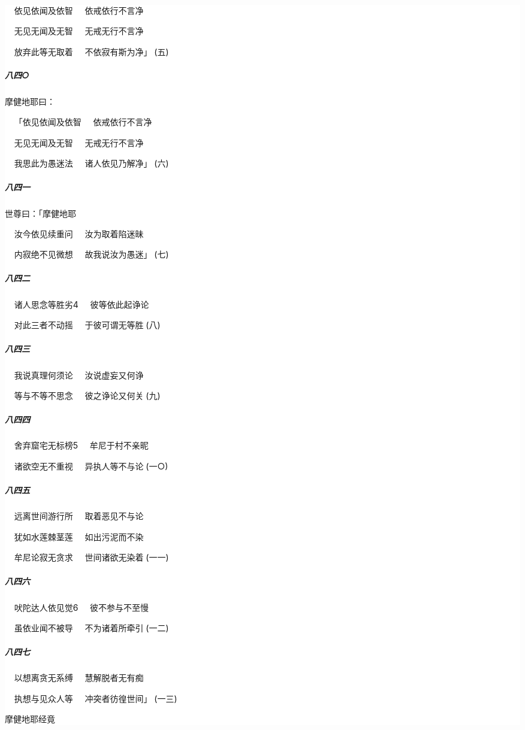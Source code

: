 &nbsp;&nbsp;&nbsp;&nbsp;依见依闻及依智 &nbsp;&nbsp;&nbsp;&nbsp;依戒依行不言净

&nbsp;&nbsp;&nbsp;&nbsp;无见无闻及无智 &nbsp;&nbsp;&nbsp;&nbsp;无戒无行不言净

&nbsp;&nbsp;&nbsp;&nbsp;放弃此等无取着 &nbsp;&nbsp;&nbsp;&nbsp;不依寂有斯为净」 (五)

##### 八四○　 

摩健地耶曰：

&nbsp;&nbsp;&nbsp;&nbsp;「依见依闻及依智 &nbsp;&nbsp;&nbsp;&nbsp;依戒依行不言净

&nbsp;&nbsp;&nbsp;&nbsp;无见无闻及无智 &nbsp;&nbsp;&nbsp;&nbsp;无戒无行不言净

&nbsp;&nbsp;&nbsp;&nbsp;我思此为愚迷法 &nbsp;&nbsp;&nbsp;&nbsp;诸人依见乃解净」 (六)

##### 八四一

世尊曰：「摩健地耶

&nbsp;&nbsp;&nbsp;&nbsp;汝今依见续重问 &nbsp;&nbsp;&nbsp;&nbsp;汝为取着陷迷昧

&nbsp;&nbsp;&nbsp;&nbsp;内寂绝不见微想 &nbsp;&nbsp;&nbsp;&nbsp;故我说汝为愚迷」 (七)

##### 八四二

&nbsp;&nbsp;&nbsp;&nbsp;诸人思念等胜劣4 &nbsp;&nbsp;&nbsp;&nbsp;彼等依此起诤论

&nbsp;&nbsp;&nbsp;&nbsp;对此三者不动摇 &nbsp;&nbsp;&nbsp;&nbsp;于彼可谓无等胜 (八)

##### 八四三

&nbsp;&nbsp;&nbsp;&nbsp;我说真理何须论 &nbsp;&nbsp;&nbsp;&nbsp;汝说虚妄又何诤

&nbsp;&nbsp;&nbsp;&nbsp;等与不等不思念 &nbsp;&nbsp;&nbsp;&nbsp;彼之诤论又何关 (九)

##### 八四四

&nbsp;&nbsp;&nbsp;&nbsp;舍弃窟宅无标榜5 &nbsp;&nbsp;&nbsp;&nbsp;牟尼于村不亲昵

&nbsp;&nbsp;&nbsp;&nbsp;诸欲空无不重视 &nbsp;&nbsp;&nbsp;&nbsp;异执人等不与论 (一○)

##### 八四五

&nbsp;&nbsp;&nbsp;&nbsp;远离世间游行所 &nbsp;&nbsp;&nbsp;&nbsp;取着恶见不与论

&nbsp;&nbsp;&nbsp;&nbsp;犹如水莲棘茎莲 &nbsp;&nbsp;&nbsp;&nbsp;如出污泥而不染

&nbsp;&nbsp;&nbsp;&nbsp;牟尼论寂无贪求 &nbsp;&nbsp;&nbsp;&nbsp;世间诸欲无染着 (一一)

##### 八四六

&nbsp;&nbsp;&nbsp;&nbsp;吠陀达人依见觉6 &nbsp;&nbsp;&nbsp;&nbsp;彼不参与不至慢

&nbsp;&nbsp;&nbsp;&nbsp;虽依业闻不被导 &nbsp;&nbsp;&nbsp;&nbsp;不为诸着所牵引 (一二)

##### 八四七

&nbsp;&nbsp;&nbsp;&nbsp;以想离贪无系缚 &nbsp;&nbsp;&nbsp;&nbsp;慧解脱者无有痴

&nbsp;&nbsp;&nbsp;&nbsp;执想与见众人等 &nbsp;&nbsp;&nbsp;&nbsp;冲突者彷徨世间」 (一三)

摩健地耶经竟
